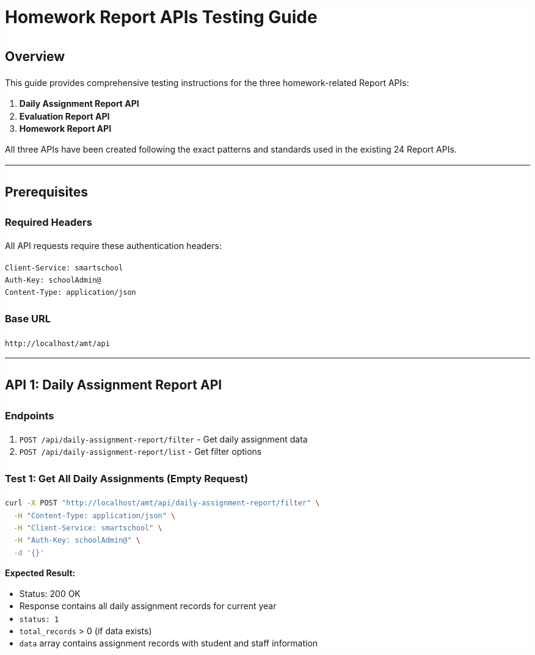# Homework Report APIs Testing Guide

## Overview
This guide provides comprehensive testing instructions for the three homework-related Report APIs:
1. **Daily Assignment Report API**
2. **Evaluation Report API**
3. **Homework Report API**

All three APIs have been created following the exact patterns and standards used in the existing 24 Report APIs.

---

## Prerequisites

### Required Headers
All API requests require these authentication headers:
```
Client-Service: smartschool
Auth-Key: schoolAdmin@
Content-Type: application/json
```

### Base URL
```
http://localhost/amt/api
```

---

## API 1: Daily Assignment Report API

### Endpoints
1. `POST /api/daily-assignment-report/filter` - Get daily assignment data
2. `POST /api/daily-assignment-report/list` - Get filter options

### Test 1: Get All Daily Assignments (Empty Request)
```bash
curl -X POST "http://localhost/amt/api/daily-assignment-report/filter" \
  -H "Content-Type: application/json" \
  -H "Client-Service: smartschool" \
  -H "Auth-Key: schoolAdmin@" \
  -d '{}'
```

**Expected Result:**
- Status: 200 OK
- Response contains all daily assignment records for current year
- `status: 1`
- `total_records` > 0 (if data exists)
- `data` array contains assignment records with student and staff information
